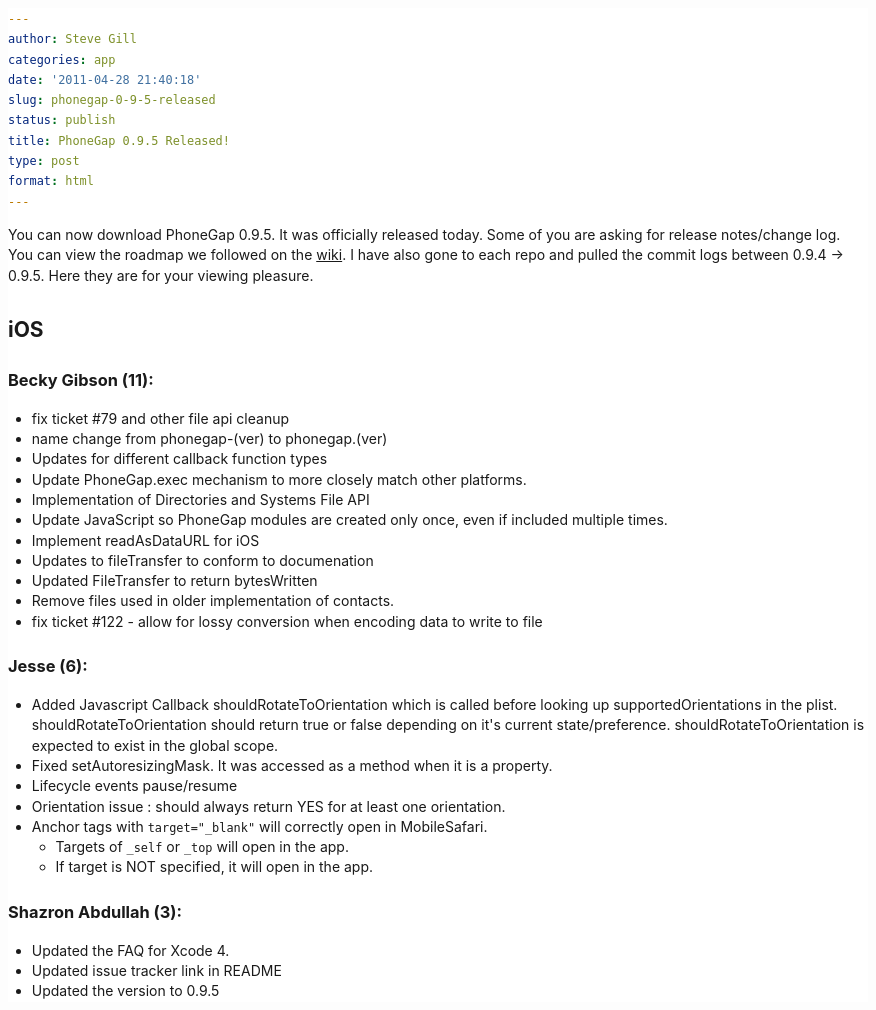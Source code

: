 ```yaml
---
author: Steve Gill
categories: app
date: '2011-04-28 21:40:18'
slug: phonegap-0-9-5-released
status: publish
title: PhoneGap 0.9.5 Released!
type: post
format: html
---
```


You can now download PhoneGap 0.9.5\. It was officially released today. Some of you are asking for release notes/change log. You can view the roadmap we followed on the [wiki](http://wiki.phonegap.com/w/page/28291160/roadmap-planning). I have also gone to each repo and pulled the commit logs between 0.9.4 -> 0.9.5\. Here they are for your viewing pleasure.

## iOS

### Becky Gibson (11):

* fix ticket #79 and other file api cleanup
* name change from phonegap-(ver) to phonegap.(ver)
* Updates for different callback function types
* Update PhoneGap.exec mechanism to more closely match other platforms.
* Implementation of Directories and Systems File API
* Update JavaScript so PhoneGap modules are created only once, even if included multiple times.
* Implement readAsDataURL for iOS
* Updates to fileTransfer to conform to documenation
* Updated FileTransfer to return bytesWritten
* Remove files used in older implementation of contacts.
* fix ticket #122 - allow for lossy conversion when encoding data to write to file

### Jesse (6):

* Added Javascript Callback shouldRotateToOrientation which is called before looking up supportedOrientations in the plist. shouldRotateToOrientation should return true or false depending on it's current state/preference. shouldRotateToOrientation is expected to exist in the global scope.
* Fixed setAutoresizingMask. It was accessed as a method when it is a property.
* Lifecycle events pause/resume
* Orientation issue : should always return YES for at least one orientation.
* Anchor tags with `target="_blank"` will correctly open in MobileSafari.
  * Targets of `_self` or `_top` will open in the app.
  * If target is NOT specified, it will open in the app.

### Shazron Abdullah (3):

* Updated the FAQ for Xcode 4.
* Updated issue tracker link in README
* Updated the version to 0.9.5
